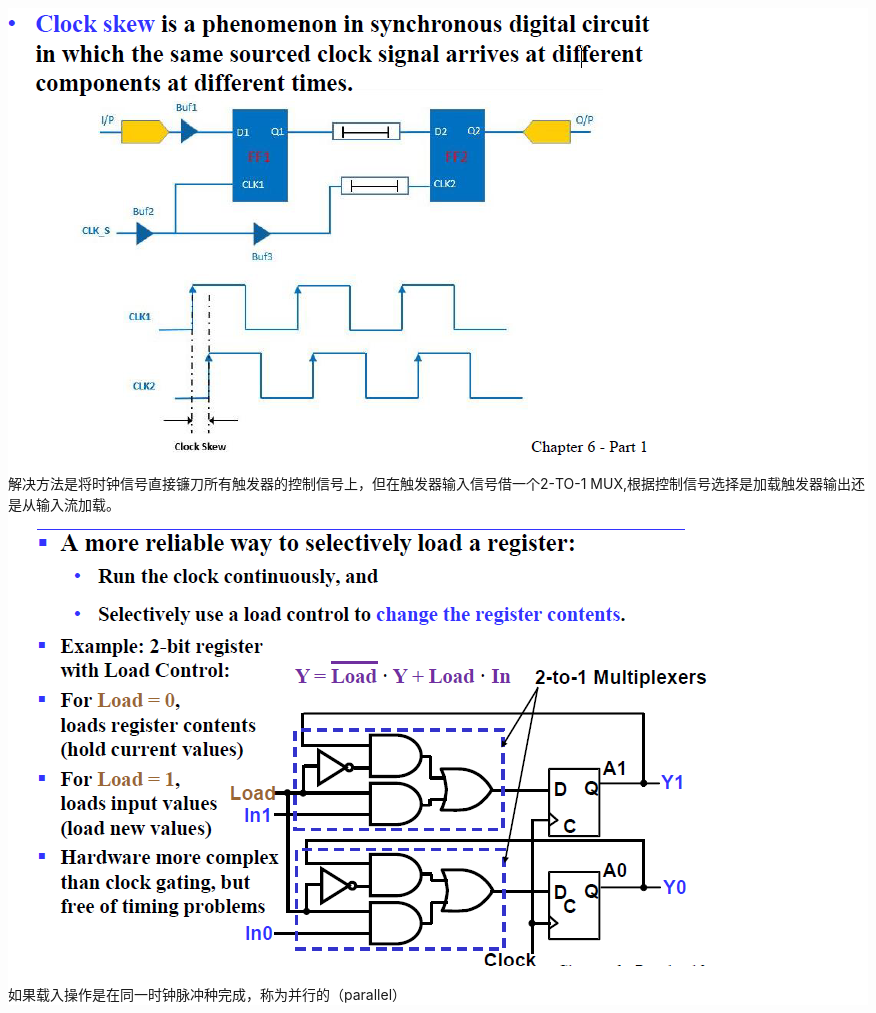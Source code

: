 ![6.2](6.2.png)

解决方法是将时钟信号直接镰刀所有触发器的控制信号上，但在触发器输入信号借一个2-TO-1 MUX,根据控制信号选择是加载触发器输出还是从输入流加载。

![6.3](6.3.png)

如果载入操作是在同一时钟脉冲种完成，称为并行的（parallel）

